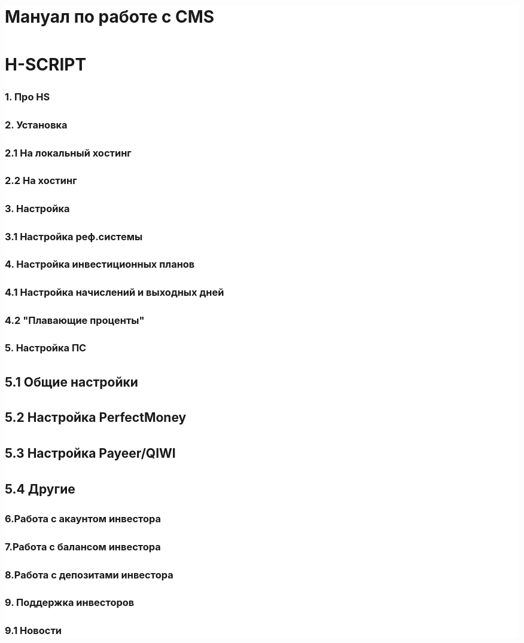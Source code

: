 # Мануал по работе с CMS

# H-SCRIPT

### 1. Про  HS

### 2. Установка

###  2.1 На локальный хостинг

###  2.2 На хостинг

### 3. Настройка

###  3.1 Настройка реф.системы

### 4. Настройка инвестиционных планов

###  4.1 Настройка начислений и выходных дней

###  4.2 "Плавающие проценты"

### 5. Настройка ПС

##  5.1 Общие настройки

## 5.2 Настройка PerfectMoney

## 5.3 Настройка Payeer/QIWI

##  5.4 Другие

### 6.Работа с акаунтом инвестора

### 7.Работа с балансом инвестора

### 8.Работа с депозитами инвестора

### 9. Поддержка инвесторов

###  9.1 Новости
